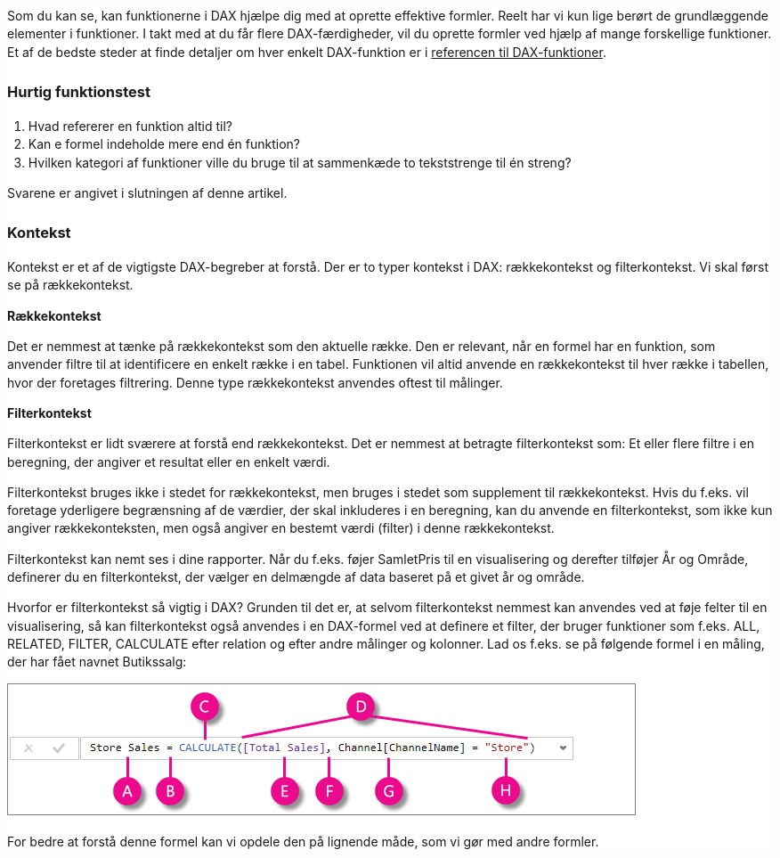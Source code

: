   Som du kan se, kan funktionerne i DAX hjælpe dig med at oprette effektive formler. Reelt har vi kun lige berørt de grundlæggende elementer i funktioner. I takt med at du får flere DAX-færdigheder, vil du oprette formler ved hjælp af mange forskellige funktioner. Et af de bedste steder at finde detaljer om hver enkelt DAX-funktion er i [referencen til DAX-funktioner](https://msdn.microsoft.com/query-bi/dax/data-analysis-expressions-dax-reference).

### <a name="functions-quickquiz"></a>Hurtig funktionstest
1. Hvad refererer en funktion altid til?
2. Kan e formel indeholde mere end én funktion?
3. Hvilken kategori af funktioner ville du bruge til at sammenkæde to tekststrenge til én streng?

Svarene er angivet i slutningen af denne artikel.

### <a name="context"></a>Kontekst
Kontekst er et af de vigtigste DAX-begreber at forstå. Der er to typer kontekst i DAX: rækkekontekst og filterkontekst. Vi skal først se på rækkekontekst.

**Rækkekontekst**

Det er nemmest at tænke på rækkekontekst som den aktuelle række. Den er relevant, når en formel har en funktion, som anvender filtre til at identificere en enkelt række i en tabel. Funktionen vil altid anvende en rækkekontekst til hver række i tabellen, hvor der foretages filtrering. Denne type rækkekontekst anvendes oftest til målinger.

**Filterkontekst**

Filterkontekst er lidt sværere at forstå end rækkekontekst. Det er nemmest at betragte filterkontekst som: Et eller flere filtre i en beregning, der angiver et resultat eller en enkelt værdi.

Filterkontekst bruges ikke i stedet for rækkekontekst, men bruges i stedet som supplement til rækkekontekst. Hvis du f.eks. vil foretage yderligere begrænsning af de værdier, der skal inkluderes i en beregning, kan du anvende en filterkontekst, som ikke kun angiver rækkekonteksten, men også angiver en bestemt værdi (filter) i denne rækkekontekst.

Filterkontekst kan nemt ses i dine rapporter. Når du f.eks. føjer SamletPris til en visualisering og derefter tilføjer År og Område, definerer du en filterkontekst, der vælger en delmængde af data baseret på et givet år og område.

Hvorfor er filterkontekst så vigtig i DAX? Grunden til det er, at selvom filterkontekst nemmest kan anvendes ved at føje felter til en visualisering, så kan filterkontekst også anvendes i en DAX-formel ved at definere et filter, der bruger funktioner som f.eks. ALL, RELATED, FILTER, CALCULATE efter relation og efter andre målinger og kolonner. Lad os f.eks. se på følgende formel i en måling, der har fået navnet Butikssalg:

![Målingen Butikssalg](media/desktop-quickstart-learn-dax-basics/qsdax_4_context.png)

For bedre at forstå denne formel kan vi opdele den på lignende måde, som vi gør med andre formler.
